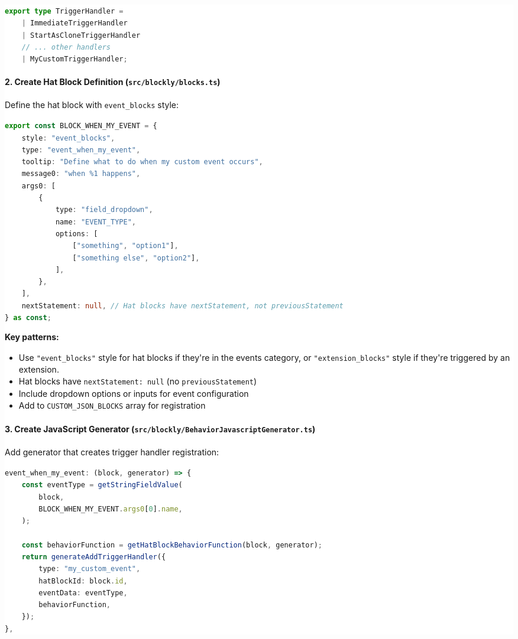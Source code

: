 ```typescript
export type TriggerHandler =
    | ImmediateTriggerHandler
    | StartAsCloneTriggerHandler
    // ... other handlers
    | MyCustomTriggerHandler;
```

#### 2. **Create Hat Block Definition** (`src/blockly/blocks.ts`)

Define the hat block with `event_blocks` style:

```typescript
export const BLOCK_WHEN_MY_EVENT = {
    style: "event_blocks",
    type: "event_when_my_event",
    tooltip: "Define what to do when my custom event occurs",
    message0: "when %1 happens",
    args0: [
        {
            type: "field_dropdown",
            name: "EVENT_TYPE",
            options: [
                ["something", "option1"],
                ["something else", "option2"],
            ],
        },
    ],
    nextStatement: null, // Hat blocks have nextStatement, not previousStatement
} as const;
```

**Key patterns:**

-   Use `"event_blocks"` style for hat blocks if they're in the events category, or `"extension_blocks"` style if they're triggered by an extension.
-   Hat blocks have `nextStatement: null` (no `previousStatement`)
-   Include dropdown options or inputs for event configuration
-   Add to `CUSTOM_JSON_BLOCKS` array for registration

#### 3. **Create JavaScript Generator** (`src/blockly/BehaviorJavascriptGenerator.ts`)

Add generator that creates trigger handler registration:

```typescript
event_when_my_event: (block, generator) => {
    const eventType = getStringFieldValue(
        block,
        BLOCK_WHEN_MY_EVENT.args0[0].name,
    );

    const behaviorFunction = getHatBlockBehaviorFunction(block, generator);
    return generateAddTriggerHandler({
        type: "my_custom_event",
        hatBlockId: block.id,
        eventData: eventType,
        behaviorFunction,
    });
},
```

